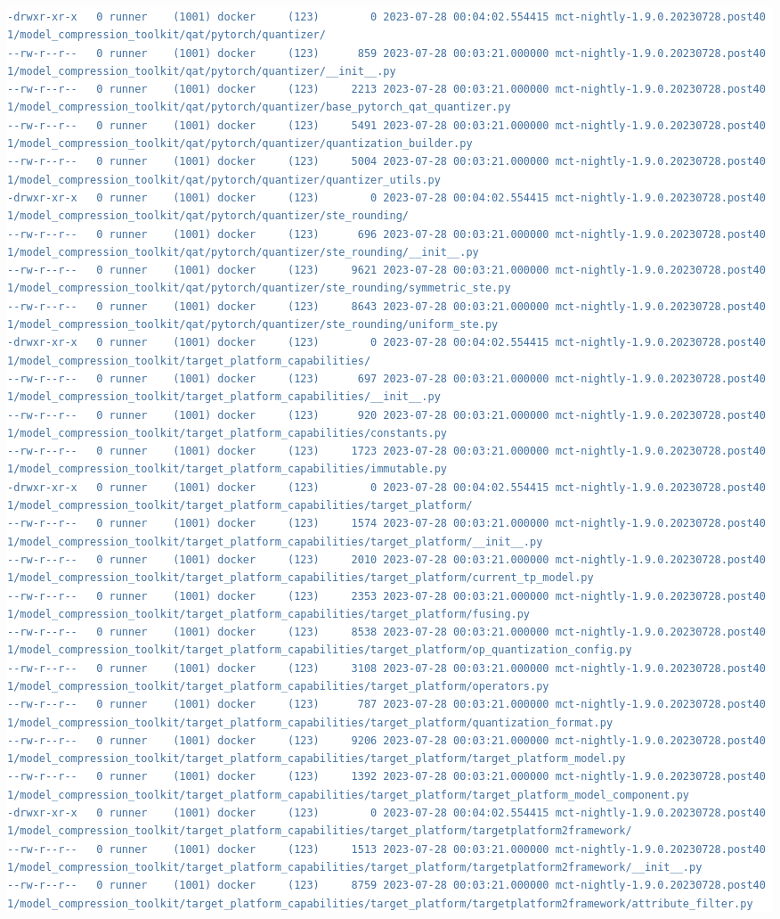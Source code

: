 ```diff
-drwxr-xr-x   0 runner    (1001) docker     (123)        0 2023-07-28 00:04:02.554415 mct-nightly-1.9.0.20230728.post401/model_compression_toolkit/qat/pytorch/quantizer/
--rw-r--r--   0 runner    (1001) docker     (123)      859 2023-07-28 00:03:21.000000 mct-nightly-1.9.0.20230728.post401/model_compression_toolkit/qat/pytorch/quantizer/__init__.py
--rw-r--r--   0 runner    (1001) docker     (123)     2213 2023-07-28 00:03:21.000000 mct-nightly-1.9.0.20230728.post401/model_compression_toolkit/qat/pytorch/quantizer/base_pytorch_qat_quantizer.py
--rw-r--r--   0 runner    (1001) docker     (123)     5491 2023-07-28 00:03:21.000000 mct-nightly-1.9.0.20230728.post401/model_compression_toolkit/qat/pytorch/quantizer/quantization_builder.py
--rw-r--r--   0 runner    (1001) docker     (123)     5004 2023-07-28 00:03:21.000000 mct-nightly-1.9.0.20230728.post401/model_compression_toolkit/qat/pytorch/quantizer/quantizer_utils.py
-drwxr-xr-x   0 runner    (1001) docker     (123)        0 2023-07-28 00:04:02.554415 mct-nightly-1.9.0.20230728.post401/model_compression_toolkit/qat/pytorch/quantizer/ste_rounding/
--rw-r--r--   0 runner    (1001) docker     (123)      696 2023-07-28 00:03:21.000000 mct-nightly-1.9.0.20230728.post401/model_compression_toolkit/qat/pytorch/quantizer/ste_rounding/__init__.py
--rw-r--r--   0 runner    (1001) docker     (123)     9621 2023-07-28 00:03:21.000000 mct-nightly-1.9.0.20230728.post401/model_compression_toolkit/qat/pytorch/quantizer/ste_rounding/symmetric_ste.py
--rw-r--r--   0 runner    (1001) docker     (123)     8643 2023-07-28 00:03:21.000000 mct-nightly-1.9.0.20230728.post401/model_compression_toolkit/qat/pytorch/quantizer/ste_rounding/uniform_ste.py
-drwxr-xr-x   0 runner    (1001) docker     (123)        0 2023-07-28 00:04:02.554415 mct-nightly-1.9.0.20230728.post401/model_compression_toolkit/target_platform_capabilities/
--rw-r--r--   0 runner    (1001) docker     (123)      697 2023-07-28 00:03:21.000000 mct-nightly-1.9.0.20230728.post401/model_compression_toolkit/target_platform_capabilities/__init__.py
--rw-r--r--   0 runner    (1001) docker     (123)      920 2023-07-28 00:03:21.000000 mct-nightly-1.9.0.20230728.post401/model_compression_toolkit/target_platform_capabilities/constants.py
--rw-r--r--   0 runner    (1001) docker     (123)     1723 2023-07-28 00:03:21.000000 mct-nightly-1.9.0.20230728.post401/model_compression_toolkit/target_platform_capabilities/immutable.py
-drwxr-xr-x   0 runner    (1001) docker     (123)        0 2023-07-28 00:04:02.554415 mct-nightly-1.9.0.20230728.post401/model_compression_toolkit/target_platform_capabilities/target_platform/
--rw-r--r--   0 runner    (1001) docker     (123)     1574 2023-07-28 00:03:21.000000 mct-nightly-1.9.0.20230728.post401/model_compression_toolkit/target_platform_capabilities/target_platform/__init__.py
--rw-r--r--   0 runner    (1001) docker     (123)     2010 2023-07-28 00:03:21.000000 mct-nightly-1.9.0.20230728.post401/model_compression_toolkit/target_platform_capabilities/target_platform/current_tp_model.py
--rw-r--r--   0 runner    (1001) docker     (123)     2353 2023-07-28 00:03:21.000000 mct-nightly-1.9.0.20230728.post401/model_compression_toolkit/target_platform_capabilities/target_platform/fusing.py
--rw-r--r--   0 runner    (1001) docker     (123)     8538 2023-07-28 00:03:21.000000 mct-nightly-1.9.0.20230728.post401/model_compression_toolkit/target_platform_capabilities/target_platform/op_quantization_config.py
--rw-r--r--   0 runner    (1001) docker     (123)     3108 2023-07-28 00:03:21.000000 mct-nightly-1.9.0.20230728.post401/model_compression_toolkit/target_platform_capabilities/target_platform/operators.py
--rw-r--r--   0 runner    (1001) docker     (123)      787 2023-07-28 00:03:21.000000 mct-nightly-1.9.0.20230728.post401/model_compression_toolkit/target_platform_capabilities/target_platform/quantization_format.py
--rw-r--r--   0 runner    (1001) docker     (123)     9206 2023-07-28 00:03:21.000000 mct-nightly-1.9.0.20230728.post401/model_compression_toolkit/target_platform_capabilities/target_platform/target_platform_model.py
--rw-r--r--   0 runner    (1001) docker     (123)     1392 2023-07-28 00:03:21.000000 mct-nightly-1.9.0.20230728.post401/model_compression_toolkit/target_platform_capabilities/target_platform/target_platform_model_component.py
-drwxr-xr-x   0 runner    (1001) docker     (123)        0 2023-07-28 00:04:02.554415 mct-nightly-1.9.0.20230728.post401/model_compression_toolkit/target_platform_capabilities/target_platform/targetplatform2framework/
--rw-r--r--   0 runner    (1001) docker     (123)     1513 2023-07-28 00:03:21.000000 mct-nightly-1.9.0.20230728.post401/model_compression_toolkit/target_platform_capabilities/target_platform/targetplatform2framework/__init__.py
--rw-r--r--   0 runner    (1001) docker     (123)     8759 2023-07-28 00:03:21.000000 mct-nightly-1.9.0.20230728.post401/model_compression_toolkit/target_platform_capabilities/target_platform/targetplatform2framework/attribute_filter.py
```